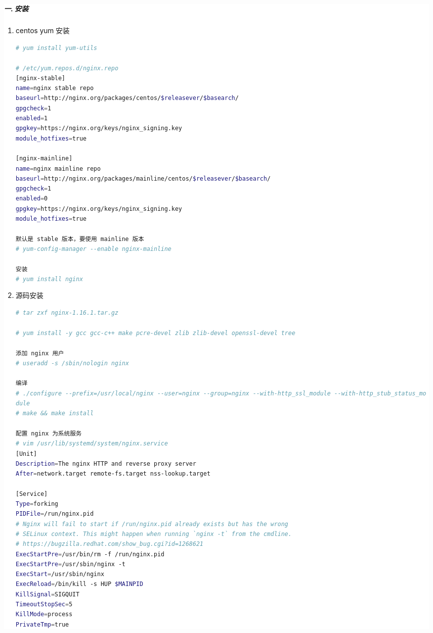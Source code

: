 ##### 一. 安装

1. centos yum 安装

   ```bash
   # yum install yum-utils
   
   # /etc/yum.repos.d/nginx.repo
   [nginx-stable]
   name=nginx stable repo
   baseurl=http://nginx.org/packages/centos/$releasever/$basearch/
   gpgcheck=1
   enabled=1
   gpgkey=https://nginx.org/keys/nginx_signing.key
   module_hotfixes=true
   
   [nginx-mainline]
   name=nginx mainline repo
   baseurl=http://nginx.org/packages/mainline/centos/$releasever/$basearch/
   gpgcheck=1
   enabled=0
   gpgkey=https://nginx.org/keys/nginx_signing.key
   module_hotfixes=true
   
   默认是 stable 版本，要使用 mainline 版本
   # yum-config-manager --enable nginx-mainline
   
   安装
   # yum install nginx
   ```

2. 源码安装

   ```bash
   # tar zxf nginx-1.16.1.tar.gz
    
   # yum install -y gcc gcc-c++ make pcre-devel zlib zlib-devel openssl-devel tree
   
   添加 nginx 用户
   # useradd -s /sbin/nologin nginx
   
   编译
   # ./configure --prefix=/usr/local/nginx --user=nginx --group=nginx --with-http_ssl_module --with-http_stub_status_module
   # make && make install
   
   配置 nginx 为系统服务
   # vim /usr/lib/systemd/system/nginx.service
   [Unit]
   Description=The nginx HTTP and reverse proxy server
   After=network.target remote-fs.target nss-lookup.target
   
   [Service]
   Type=forking
   PIDFile=/run/nginx.pid
   # Nginx will fail to start if /run/nginx.pid already exists but has the wrong
   # SELinux context. This might happen when running `nginx -t` from the cmdline.
   # https://bugzilla.redhat.com/show_bug.cgi?id=1268621
   ExecStartPre=/usr/bin/rm -f /run/nginx.pid
   ExecStartPre=/usr/sbin/nginx -t
   ExecStart=/usr/sbin/nginx
   ExecReload=/bin/kill -s HUP $MAINPID
   KillSignal=SIGQUIT
   TimeoutStopSec=5
   KillMode=process
   PrivateTmp=true
   ```